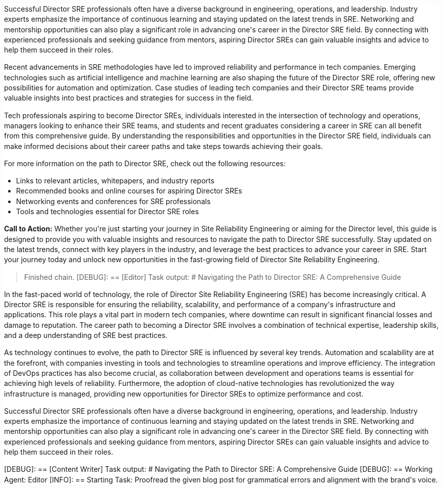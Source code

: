 Successful Director SRE professionals often have a diverse background in engineering, operations, and leadership. Industry experts emphasize the importance of continuous learning and staying updated on the latest trends in SRE. Networking and mentorship opportunities can also play a significant role in advancing one's career in the Director SRE field. By connecting with experienced professionals and seeking guidance from mentors, aspiring Director SREs can gain valuable insights and advice to help them succeed in their roles.

Recent advancements in SRE methodologies have led to improved reliability and performance in tech companies. Emerging technologies such as artificial intelligence and machine learning are also shaping the future of the Director SRE role, offering new possibilities for automation and optimization. Case studies of leading tech companies and their Director SRE teams provide valuable insights into best practices and strategies for success in the field.

Tech professionals aspiring to become Director SREs, individuals interested in the intersection of technology and operations, managers looking to enhance their SRE teams, and students and recent graduates considering a career in SRE can all benefit from this comprehensive guide. By understanding the responsibilities and opportunities in the Director SRE field, individuals can make informed decisions about their career paths and take steps towards achieving their goals.

For more information on the path to Director SRE, check out the following resources:
- Links to relevant articles, whitepapers, and industry reports
- Recommended books and online courses for aspiring Director SREs
- Networking events and conferences for SRE professionals
- Tools and technologies essential for Director SRE roles

**Call to Action:**
Whether you're just starting your journey in Site Reliability Engineering or aiming for the Director level, this guide is designed to provide you with valuable insights and resources to navigate the path to Director SRE successfully. Stay updated on the latest trends, connect with key players in the industry, and leverage the best practices to advance your career in SRE. Start your journey today and unlock new opportunities in the fast-growing field of Director Site Reliability Engineering.

> Finished chain.
 [DEBUG]: == [Editor] Task output: # Navigating the Path to Director SRE: A Comprehensive Guide

In the fast-paced world of technology, the role of Director Site Reliability Engineering (SRE) has become increasingly critical. A Director SRE is responsible for ensuring the reliability, scalability, and performance of a company's infrastructure and applications. This role plays a vital part in modern tech companies, where downtime can result in significant financial losses and damage to reputation. The career path to becoming a Director SRE involves a combination of technical expertise, leadership skills, and a deep understanding of SRE best practices.

As technology continues to evolve, the path to Director SRE is influenced by several key trends. Automation and scalability are at the forefront, with companies investing in tools and technologies to streamline operations and improve efficiency. The integration of DevOps practices has also become crucial, as collaboration between development and operations teams is essential for achieving high levels of reliability. Furthermore, the adoption of cloud-native technologies has revolutionized the way infrastructure is managed, providing new opportunities for Director SREs to optimize performance and cost.

Successful Director SRE professionals often have a diverse background in engineering, operations, and leadership. Industry experts emphasize the importance of continuous learning and staying updated on the latest trends in SRE. Networking and mentorship opportunities can also play a significant role in advancing one's career in the Director SRE field. By connecting with experienced professionals and seeking guidance from mentors, aspiring Director SREs can gain valuable insights and advice to help them succeed in their roles.


 [DEBUG]: == [Content Writer] Task output: # Navigating the Path to Director SRE: A Comprehensive Guide
 [DEBUG]: == Working Agent: Editor
 [INFO]: == Starting Task: Proofread the given blog post for grammatical errors and alignment with the brand's voice.